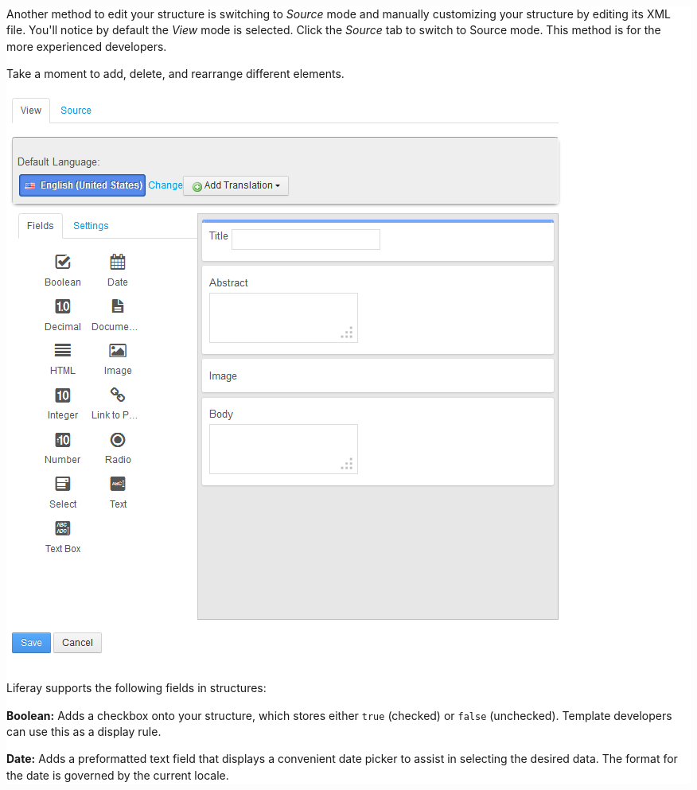 
Another method to edit your structure is switching to *Source* mode and manually
customizing your structure by editing its XML file. You'll notice by default the
*View* mode is selected. Click the *Source* tab to switch to Source mode. This
method is for the more experienced developers.

Take a moment to add, delete, and rearrange different elements.

![Figure 3.2: The structure editor gives you many options to customize your Web Content.](../../images/04-web-content-structure-editor.png)

Liferay supports the following fields in structures:

**Boolean:** Adds a checkbox onto your structure, which stores either `true`
(checked) or `false` (unchecked). Template developers can use this as a display
rule.

**Date:** Adds a preformatted text field that displays a convenient date picker
to assist in selecting the desired data. The format for the date is governed by
the current locale.
